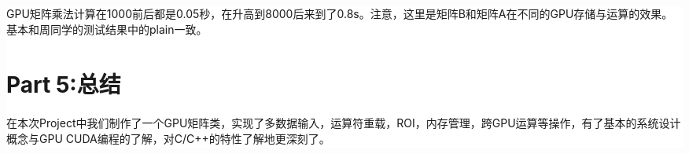 GPU矩阵乘法计算在1000前后都是0.05秒，在升高到8000后来到了0.8s。注意，这里是矩阵B和矩阵A在不同的GPU存储与运算的效果。基本和周同学的测试结果中的plain一致。

# Part 5:总结

在本次Project中我们制作了一个GPU矩阵类，实现了多数据输入，运算符重载，ROI，内存管理，跨GPU运算等操作，有了基本的系统设计概念与GPU CUDA编程的了解，对C/C++的特性了解地更深刻了。

<!-- Reference

[1]United States Department of Transportation. Core System Requirements. Available: https://www.its.dot.gov/index.htm

[2]Specification (SyRS)"IEEE Guide for Information Technology - System Definition - Concept of Operations (ConOps) Document," in IEEE Std 1362-1998 , vol., no., pp.1-24, 22 Dec. 1998, doi: 10.1109/IEEESTD.1998.89424. Available: https://ieeexplore.ieee.org/document/761853

[3]ISO/IEC/ IEEE 42010, Systems and software engineering Architecture description. International Standard

[4]一文彻底理解DMA - 知乎 (zhihu.com)

[5]一文搞懂MMU工作原理 - 知乎 (zhihu.com)

时间比较赶，所以我都在一文搞懂（乐）。

附录：代码
为了防止我在Project上传时cu文件无法上传，我先将代码丢在了这里。当然，也可以去
Laihb1106205841/GpuMat.github.io: A matrix class for GPU on SUSTech 2024Spring C/C++ Project4 我会上传对应的代码。
